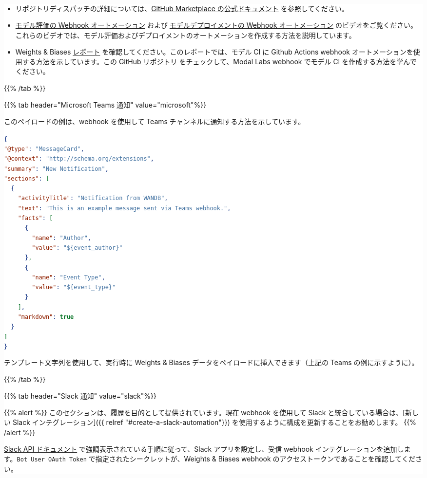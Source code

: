- リポジトリディスパッチの詳細については、[GitHub Marketplace の公式ドキュメント](https://github.com/marketplace/actions/repository-dispatch) を参照してください。

- [モデル評価の Webhook オートメーション](https://www.youtube.com/watch?v=7j-Mtbo-E74&ab_channel=Weights%26Biases) および [モデルデプロイメントの Webhook オートメーション](https://www.youtube.com/watch?v=g5UiAFjM2nA&ab_channel=Weights%26Biases) のビデオをご覧ください。これらのビデオでは、モデル評価およびデプロイメントのオートメーションを作成する方法を説明しています。

- Weights & Biases [レポート](https://wandb.ai/wandb/wandb-model-cicd/reports/Model-CI-CD-with-W-B--Vmlldzo0OTcwNDQw) を確認してください。このレポートでは、モデル CI に Github Actions webhook オートメーションを使用する方法を示しています。この [GitHub リポジトリ](https://github.com/hamelsmu/wandb-modal-webhook) をチェックして、Modal Labs webhook でモデル CI を作成する方法を学んでください。

{{% /tab %}}

{{% tab header="Microsoft Teams 通知" value="microsoft"%}}

このペイロードの例は、webhook を使用して Teams チャンネルに通知する方法を示しています。

```json 
{
"@type": "MessageCard",
"@context": "http://schema.org/extensions",
"summary": "New Notification",
"sections": [
  {
    "activityTitle": "Notification from WANDB",
    "text": "This is an example message sent via Teams webhook.",
    "facts": [
      {
        "name": "Author",
        "value": "${event_author}"
      },
      {
        "name": "Event Type",
        "value": "${event_type}"
      }
    ],
    "markdown": true
  }
]
}
```

テンプレート文字列を使用して、実行時に Weights & Biases データをペイロードに挿入できます（上記の Teams の例に示すように）。

{{% /tab %}}

{{% tab header="Slack 通知" value="slack"%}}

{{% alert %}}
このセクションは、履歴を目的として提供されています。現在 webhook を使用して Slack と統合している場合は、[新しい Slack インテグレーション]({{ relref "#create-a-slack-automation"}}) を使用するように構成を更新することをお勧めします。
{{% /alert %}}

[Slack API ドキュメント](https://api.slack.com/messaging/webhooks) で強調表示されている手順に従って、Slack アプリを設定し、受信 webhook インテグレーションを追加します。`Bot User OAuth Token` で指定されたシークレットが、Weights & Biases webhook のアクセストークンであることを確認してください。
